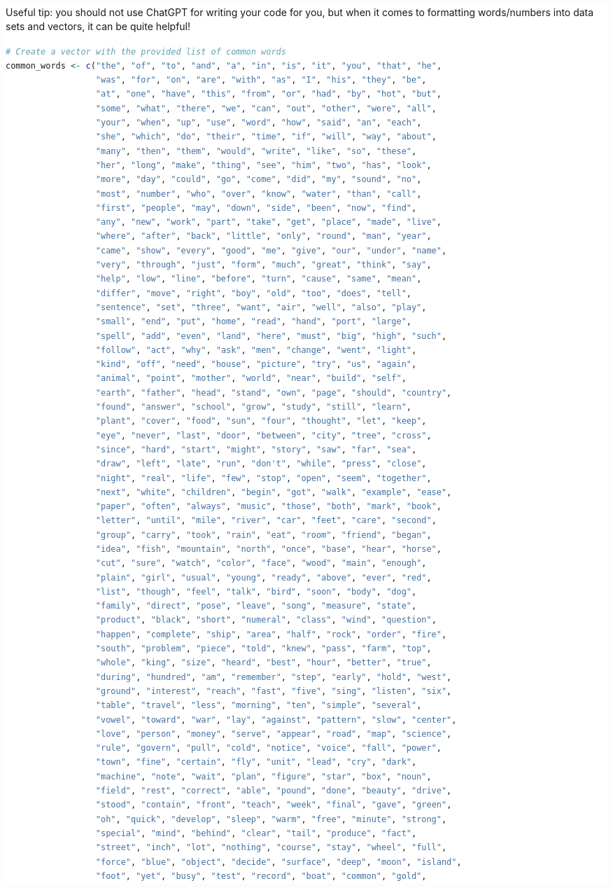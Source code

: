 Useful tip: you should not use ChatGPT for writing your code for you,
but when it comes to formatting words/numbers into data sets and
vectors, it can be quite helpful!

``` r
# Create a vector with the provided list of common words
common_words <- c("the", "of", "to", "and", "a", "in", "is", "it", "you", "that", "he", 
                  "was", "for", "on", "are", "with", "as", "I", "his", "they", "be", 
                  "at", "one", "have", "this", "from", "or", "had", "by", "hot", "but", 
                  "some", "what", "there", "we", "can", "out", "other", "were", "all", 
                  "your", "when", "up", "use", "word", "how", "said", "an", "each", 
                  "she", "which", "do", "their", "time", "if", "will", "way", "about", 
                  "many", "then", "them", "would", "write", "like", "so", "these", 
                  "her", "long", "make", "thing", "see", "him", "two", "has", "look", 
                  "more", "day", "could", "go", "come", "did", "my", "sound", "no", 
                  "most", "number", "who", "over", "know", "water", "than", "call", 
                  "first", "people", "may", "down", "side", "been", "now", "find", 
                  "any", "new", "work", "part", "take", "get", "place", "made", "live", 
                  "where", "after", "back", "little", "only", "round", "man", "year", 
                  "came", "show", "every", "good", "me", "give", "our", "under", "name", 
                  "very", "through", "just", "form", "much", "great", "think", "say", 
                  "help", "low", "line", "before", "turn", "cause", "same", "mean", 
                  "differ", "move", "right", "boy", "old", "too", "does", "tell", 
                  "sentence", "set", "three", "want", "air", "well", "also", "play", 
                  "small", "end", "put", "home", "read", "hand", "port", "large", 
                  "spell", "add", "even", "land", "here", "must", "big", "high", "such", 
                  "follow", "act", "why", "ask", "men", "change", "went", "light", 
                  "kind", "off", "need", "house", "picture", "try", "us", "again", 
                  "animal", "point", "mother", "world", "near", "build", "self", 
                  "earth", "father", "head", "stand", "own", "page", "should", "country", 
                  "found", "answer", "school", "grow", "study", "still", "learn", 
                  "plant", "cover", "food", "sun", "four", "thought", "let", "keep", 
                  "eye", "never", "last", "door", "between", "city", "tree", "cross", 
                  "since", "hard", "start", "might", "story", "saw", "far", "sea", 
                  "draw", "left", "late", "run", "don't", "while", "press", "close", 
                  "night", "real", "life", "few", "stop", "open", "seem", "together", 
                  "next", "white", "children", "begin", "got", "walk", "example", "ease", 
                  "paper", "often", "always", "music", "those", "both", "mark", "book", 
                  "letter", "until", "mile", "river", "car", "feet", "care", "second", 
                  "group", "carry", "took", "rain", "eat", "room", "friend", "began", 
                  "idea", "fish", "mountain", "north", "once", "base", "hear", "horse", 
                  "cut", "sure", "watch", "color", "face", "wood", "main", "enough", 
                  "plain", "girl", "usual", "young", "ready", "above", "ever", "red", 
                  "list", "though", "feel", "talk", "bird", "soon", "body", "dog", 
                  "family", "direct", "pose", "leave", "song", "measure", "state", 
                  "product", "black", "short", "numeral", "class", "wind", "question", 
                  "happen", "complete", "ship", "area", "half", "rock", "order", "fire", 
                  "south", "problem", "piece", "told", "knew", "pass", "farm", "top", 
                  "whole", "king", "size", "heard", "best", "hour", "better", "true", 
                  "during", "hundred", "am", "remember", "step", "early", "hold", "west", 
                  "ground", "interest", "reach", "fast", "five", "sing", "listen", "six", 
                  "table", "travel", "less", "morning", "ten", "simple", "several", 
                  "vowel", "toward", "war", "lay", "against", "pattern", "slow", "center", 
                  "love", "person", "money", "serve", "appear", "road", "map", "science", 
                  "rule", "govern", "pull", "cold", "notice", "voice", "fall", "power", 
                  "town", "fine", "certain", "fly", "unit", "lead", "cry", "dark", 
                  "machine", "note", "wait", "plan", "figure", "star", "box", "noun", 
                  "field", "rest", "correct", "able", "pound", "done", "beauty", "drive", 
                  "stood", "contain", "front", "teach", "week", "final", "gave", "green", 
                  "oh", "quick", "develop", "sleep", "warm", "free", "minute", "strong", 
                  "special", "mind", "behind", "clear", "tail", "produce", "fact", 
                  "street", "inch", "lot", "nothing", "course", "stay", "wheel", "full", 
                  "force", "blue", "object", "decide", "surface", "deep", "moon", "island", 
                  "foot", "yet", "busy", "test", "record", "boat", "common", "gold", 
```